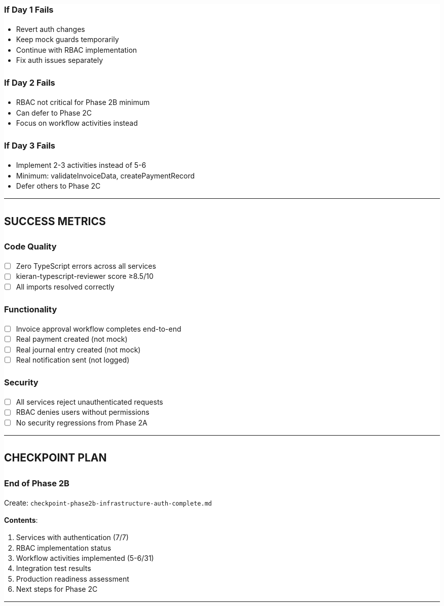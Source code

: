 ### If Day 1 Fails
- Revert auth changes
- Keep mock guards temporarily
- Continue with RBAC implementation
- Fix auth issues separately

### If Day 2 Fails
- RBAC not critical for Phase 2B minimum
- Can defer to Phase 2C
- Focus on workflow activities instead

### If Day 3 Fails
- Implement 2-3 activities instead of 5-6
- Minimum: validateInvoiceData, createPaymentRecord
- Defer others to Phase 2C

---

## SUCCESS METRICS

### Code Quality
- [ ] Zero TypeScript errors across all services
- [ ] kieran-typescript-reviewer score ≥8.5/10
- [ ] All imports resolved correctly

### Functionality
- [ ] Invoice approval workflow completes end-to-end
- [ ] Real payment created (not mock)
- [ ] Real journal entry created (not mock)
- [ ] Real notification sent (not logged)

### Security
- [ ] All services reject unauthenticated requests
- [ ] RBAC denies users without permissions
- [ ] No security regressions from Phase 2A

---

## CHECKPOINT PLAN

### End of Phase 2B
Create: `checkpoint-phase2b-infrastructure-auth-complete.md`

**Contents**:
1. Services with authentication (7/7)
2. RBAC implementation status
3. Workflow activities implemented (5-6/31)
4. Integration test results
5. Production readiness assessment
6. Next steps for Phase 2C

---
